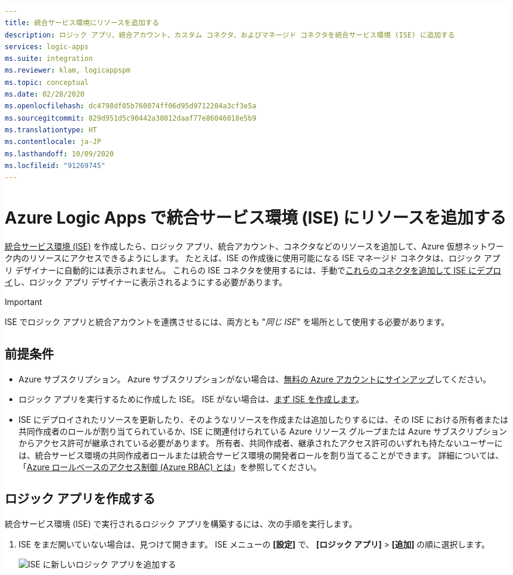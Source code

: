 ```yaml
---
title: 統合サービス環境にリソースを追加する
description: ロジック アプリ、統合アカウント、カスタム コネクタ、およびマネージド コネクタを統合サービス環境 (ISE) に追加する
services: logic-apps
ms.suite: integration
ms.reviewer: klam, logicappspm
ms.topic: conceptual
ms.date: 02/28/2020
ms.openlocfilehash: dc4798df05b760074ff06d95d9712204a3cf3e5a
ms.sourcegitcommit: 829d951d5c90442a38012daaf77e86046018e5b9
ms.translationtype: HT
ms.contentlocale: ja-JP
ms.lasthandoff: 10/09/2020
ms.locfileid: "91269745"
---
```

# <a name="add-resources-to-your-integration-service-environment-ise-in-azure-logic-apps"></a>Azure Logic Apps で統合サービス環境 (ISE) にリソースを追加する

[統合サービス環境 (ISE)](../logic-apps/connect-virtual-network-vnet-isolated-environment-overview.md) を作成したら、ロジック アプリ、統合アカウント、コネクタなどのリソースを追加して、Azure 仮想ネットワーク内のリソースにアクセスできるようにします。 たとえば、ISE の作成後に使用可能になる ISE マネージド コネクタは、ロジック アプリ デザイナーに自動的には表示されません。 これらの ISE コネクタを使用するには、手動で[これらのコネクタを追加して ISE にデプロイ](#add-ise-connectors-environment)し、ロジック アプリ デザイナーに表示されるようにする必要があります。

> [!IMPORTANT]
> ISE でロジック アプリと統合アカウントを連携させるには、両方とも "*同じ ISE*" を場所として使用する必要があります。

## <a name="prerequisites"></a>前提条件

* Azure サブスクリプション。 Azure サブスクリプションがない場合は、[無料の Azure アカウントにサインアップ](https://azure.microsoft.com/free/)してください。

* ロジック アプリを実行するために作成した ISE。 ISE がない場合は、[まず ISE を作成します](../logic-apps/connect-virtual-network-vnet-isolated-environment.md)。

* ISE にデプロイされたリソースを更新したり、そのようなリソースを作成または追加したりするには、その ISE における所有者または共同作成者のロールが割り当てられているか、ISE に関連付けられている Azure リソース グループまたは Azure サブスクリプションからアクセス許可が継承されている必要があります。 所有者、共同作成者、継承されたアクセス許可のいずれも持たないユーザーには、統合サービス環境の共同作成者ロールまたは統合サービス環境の開発者ロールを割り当てることができます。 詳細については、「[Azure ロールベースのアクセス制御 (Azure RBAC) とは](../role-based-access-control/overview.md)」を参照してください。

<a name="create-logic-apps-environment"></a>

## <a name="create-logic-apps"></a>ロジック アプリを作成する

統合サービス環境 (ISE) で実行されるロジック アプリを構築するには、次の手順を実行します。

1. ISE をまだ開いていない場合は、見つけて開きます。 ISE メニューの **[設定]** で、 **[ロジック アプリ]**  >  **[追加]** の順に選択します。

   ![ISE に新しいロジック アプリを追加する](./media/add-artifacts-integration-service-environment-ise/add-logic-app-to-ise.png)

